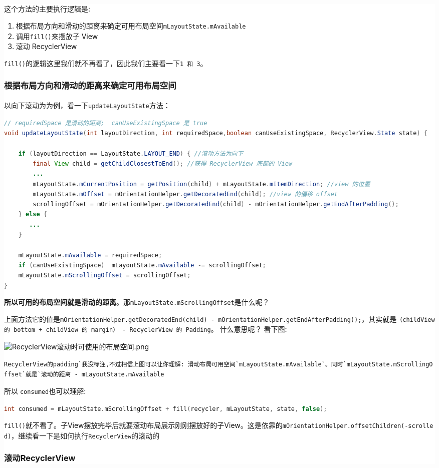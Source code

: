 这个方法的主要执行逻辑是:

1. 根据布局方向和滑动的距离来确定可用布局空间`mLayoutState.mAvailable`
2. 调用`fill()`来摆放子 View
3. 滚动 RecyclerView

`fill()`的逻辑这里我们就不再看了，因此我们主要看一下`1 和 3`。

### 根据布局方向和滑动的距离来确定可用布局空间

以向下滚动为为例，看一下`updateLayoutState`方法：

```java
// requiredSpace 是滑动的距离;  canUseExistingSpace 是 true
void updateLayoutState(int layoutDirection, int requiredSpace,boolean canUseExistingSpace, RecyclerView.State state) {

    if (layoutDirection == LayoutState.LAYOUT_END) { //滚动方法为向下
        final View child = getChildClosestToEnd(); //获得 RecyclerView 底部的 View
        ...
        mLayoutState.mCurrentPosition = getPosition(child) + mLayoutState.mItemDirection; //view 的位置
        mLayoutState.mOffset = mOrientationHelper.getDecoratedEnd(child); //view 的偏移 offset
        scrollingOffset = mOrientationHelper.getDecoratedEnd(child) - mOrientationHelper.getEndAfterPadding();
    } else {
       ...
    }
    
    mLayoutState.mAvailable = requiredSpace;  
    if (canUseExistingSpace)  mLayoutState.mAvailable -= scrollingOffset;
    mLayoutState.mScrollingOffset = scrollingOffset;
}
```

**所以可用的布局空间就是滑动的距离**。那`mLayoutState.mScrollingOffset`是什么呢？

上面方法它的值是`mOrientationHelper.getDecoratedEnd(child) - mOrientationHelper.getEndAfterPadding();`，其实就是`（childView 的 bottom + childView 的 margin） - RecyclerView 的 Padding`。 什么意思呢？ 看下图:

![RecyclerView滚动时可使用的布局空间.png](https:////upload-images.jianshu.io/upload_images/2934684-9b3df71f121a5075.png)

```
RecyclerView的padding`我没标注,不过相信上图可以让你理解: 滑动布局可用空间`mLayoutState.mAvailable`。同时`mLayoutState.mScrollingOffset`就是`滚动的距离 - mLayoutState.mAvailable
```

所以 `consumed`也可以理解:

```cpp
int consumed = mLayoutState.mScrollingOffset + fill(recycler, mLayoutState, state, false);   
```

`fill()`就不看了。子View摆放完毕后就要滚动布局展示刚刚摆放好的子View。这是依靠的`mOrientationHelper.offsetChildren(-scrolled)`，继续看一下是如何执行`RecyclerView`的滚动的

### 滚动RecyclerView
